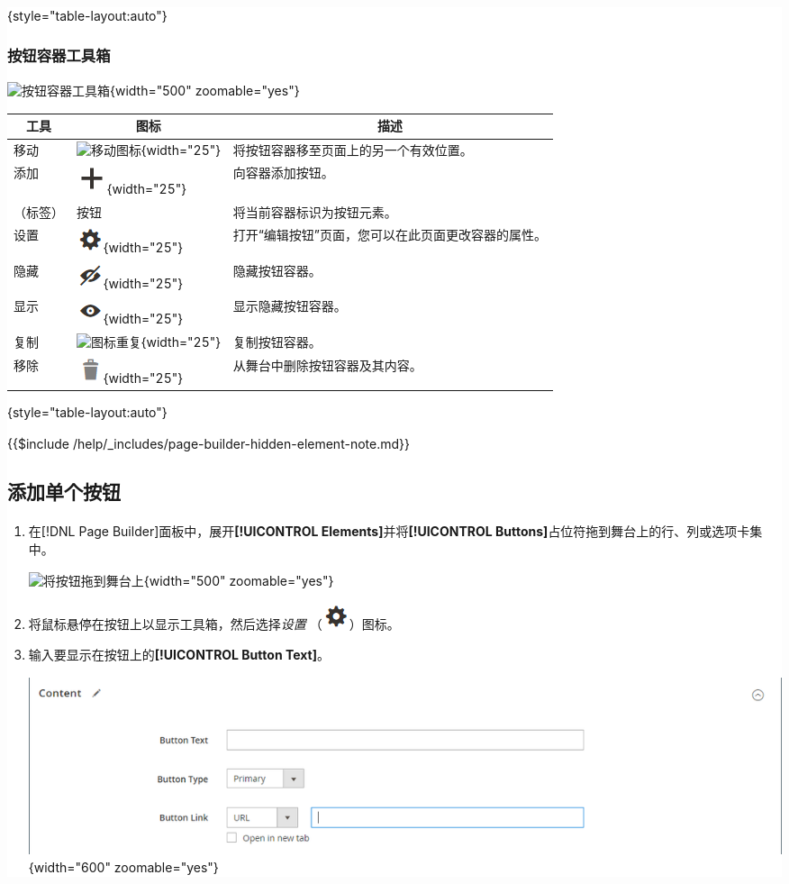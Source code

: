 {style="table-layout:auto"}

### 按钮容器工具箱

![按钮容器工具箱](./assets/pb-elements-buttons-toolbox-settings.png){width="500" zoomable="yes"}

| 工具 | 图标 | 描述 |
| --------- | ----------------- | ----------- |
| 移动 | ![移动图标](./assets/pb-icon-move.png){width="25"} | 将按钮容器移至页面上的另一个有效位置。 |
| 添加 | ![添加图标](./assets/pb-icon-add-button.png){width="25"} | 向容器添加按钮。 |
| （标签） | 按钮 | 将当前容器标识为按钮元素。 |
| 设置 | ![设置图标](./assets/pb-icon-settings.png){width="25"} | 打开“编辑按钮”页面，您可以在此页面更改容器的属性。 |
| 隐藏 | ![隐藏图标](./assets/pb-icon-hide.png){width="25"} | 隐藏按钮容器。 |
| 显示 | ![显示图标](./assets/pb-icon-show.png){width="25"} | 显示隐藏按钮容器。 |
| 复制 | ![图标重复](./assets/pb-icon-duplicate.png){width="25"} | 复制按钮容器。 |
| 移除 | ![删除图标](./assets/pb-icon-remove.png){width="25"} | 从舞台中删除按钮容器及其内容。 |

{style="table-layout:auto"}

{{$include /help/_includes/page-builder-hidden-element-note.md}}

## 添加单个按钮

1. 在[!DNL Page Builder]面板中，展开&#x200B;**[!UICONTROL Elements]**&#x200B;并将&#x200B;**[!UICONTROL Buttons]**&#x200B;占位符拖到舞台上的行、列或选项卡集中。

   ![将按钮拖到舞台上](./assets/pb-elements-button-drag.png){width="500" zoomable="yes"}

1. 将鼠标悬停在按钮上以显示工具箱，然后选择&#x200B;_设置_ （![设置图标](./assets/pb-icon-settings.png)）图标。

1. 输入要显示在按钮上的&#x200B;**[!UICONTROL Button Text]**。

   ![基本按钮设置](./assets/pb-elements-button-settings-button-text.png){width="600" zoomable="yes"}


[advanced-settings]: #change-advanced-settings
[button-container]: #change-settings-for-a-button-container